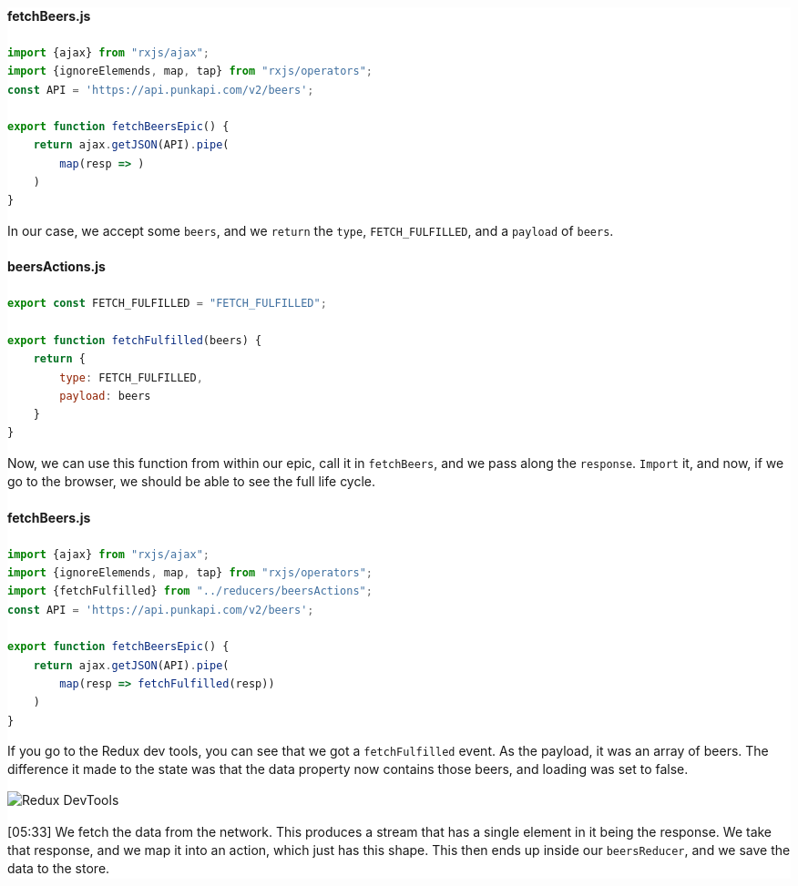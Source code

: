 #### fetchBeers.js
```js
import {ajax} from "rxjs/ajax";
import {ignoreElemends, map, tap} from "rxjs/operators";
const API = 'https://api.punkapi.com/v2/beers';

export function fetchBeersEpic() {
    return ajax.getJSON(API).pipe(
        map(resp => )
    )
}
```

In our case, we accept some `beers`, and we `return` the `type`, `FETCH_FULFILLED`, and a `payload` of `beers`. 

#### beersActions.js
```js
export const FETCH_FULFILLED = "FETCH_FULFILLED";

export function fetchFulfilled(beers) {
    return { 
        type: FETCH_FULFILLED,
        payload: beers
    }
}
```

Now, we can use this function from within our epic, call it in `fetchBeers`, and we pass along the `response`. `Import` it, and now, if we go to the browser, we should be able to see the full life cycle.

#### fetchBeers.js
```js
import {ajax} from "rxjs/ajax";
import {ignoreElemends, map, tap} from "rxjs/operators";
import {fetchFulfilled} from "../reducers/beersActions";
const API = 'https://api.punkapi.com/v2/beers';

export function fetchBeersEpic() {
    return ajax.getJSON(API).pipe(
        map(resp => fetchFulfilled(resp))
    )
}
```

If you go to the Redux dev tools, you can see that we got a `fetchFulfilled` event. As the payload, it was an array of beers. The difference it made to the state was that the data property now contains those beers, and loading was set to false.

![Redux DevTools](https://res.cloudinary.com/dg3gyk0gu/image/upload/v1551986027/transcript-images/redux-observable-immediately-fetch-data-from-an-api-on-page-load-fetchfulfilled-redux-devtools.png)

[05:33] We fetch the data from the network. This produces a stream that has a single element in it being the response. We take that response, and we map it into an action, which just has this shape. This then ends up inside our `beersReducer`, and we save the data to the store.
